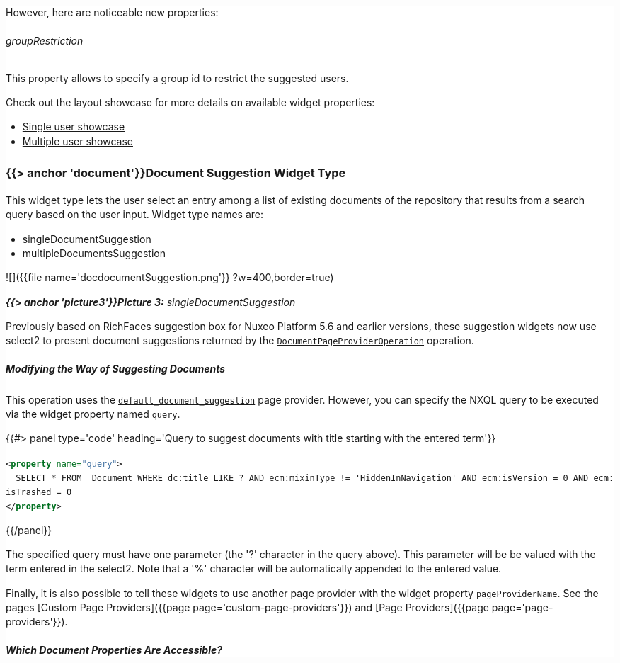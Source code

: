 However, here are noticeable new properties:

###### groupRestriction

This property allows to specify a group id to restrict the suggested users.

Check out the layout showcase for more details on available widget properties:

*   [Single user showcase](http://showcase.nuxeo.com/nuxeo/layoutDemo/singleUserSuggestion/reference)
*   [Multiple user showcase](http://showcase.nuxeo.com/nuxeo/layoutDemo/multipleUsersSuggestion/reference)

### {{> anchor 'document'}}Document Suggestion Widget Type

This widget type lets the user select an entry among a list of existing documents of the repository that results from a search query based on the user input. Widget type names are:

*   singleDocumentSuggestion
*   multipleDocumentsSuggestion

![]({{file name='docdocumentSuggestion.png'}} ?w=400,border=true)

_**{{> anchor 'picture3'}}Picture 3:** singleDocumentSuggestion_

Previously based on RichFaces suggestion box for Nuxeo Platform 5.6 and earlier versions, these suggestion widgets now use select2 to present document suggestions returned by the  [`DocumentPageProviderOperation`](https://github.com/nuxeo/nuxeo-features/blob/master/nuxeo-automation/nuxeo-automation-features/src/main/java/org/nuxeo/ecm/automation/core/operations/services/DocumentPageProviderOperation.java) operation.

##### Modifying the Way of Suggesting Documents

This operation uses the [`default_document_suggestion`](http://explorer.nuxeo.org/nuxeo/site/distribution/10.10/viewContribution/org.nuxeo.ecm.webapp.pageproviders.contrib--providers) page provider. However, you can specify the NXQL query to be executed via the widget property named `query`.

{{#> panel type='code' heading='Query to suggest documents with title starting with the entered term'}}

```xml
<property name="query">
  SELECT * FROM  Document WHERE dc:title LIKE ? AND ecm:mixinType != 'HiddenInNavigation' AND ecm:isVersion = 0 AND ecm:isTrashed = 0
</property>
```

{{/panel}}

The specified query must have one parameter (the '?' character in the query above). This parameter will be be valued with the term entered in the select2\. Note that a '%' character will be automatically appended to the entered value.

Finally, it is also possible to tell these widgets to use another page provider with the widget property `pageProviderName`. See the pages [Custom Page Providers]({{page page='custom-page-providers'}}) and [Page Providers]({{page page='page-providers'}}).

##### Which Document Properties Are Accessible?
